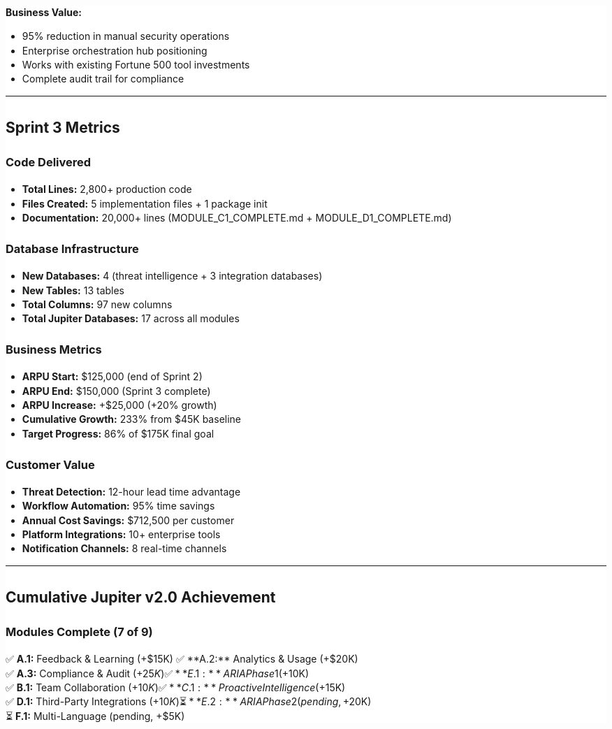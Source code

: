 **Business Value:**
- 95% reduction in manual security operations
- Enterprise orchestration hub positioning
- Works with existing Fortune 500 tool investments
- Complete audit trail for compliance

---

## Sprint 3 Metrics

### Code Delivered
- **Total Lines:** 2,800+ production code
- **Files Created:** 5 implementation files + 1 package init
- **Documentation:** 20,000+ lines (MODULE_C1_COMPLETE.md + MODULE_D1_COMPLETE.md)

### Database Infrastructure
- **New Databases:** 4 (threat intelligence + 3 integration databases)
- **New Tables:** 13 tables
- **Total Columns:** 97 new columns
- **Total Jupiter Databases:** 17 across all modules

### Business Metrics
- **ARPU Start:** $125,000 (end of Sprint 2)
- **ARPU End:** $150,000 (Sprint 3 complete)
- **ARPU Increase:** +$25,000 (+20% growth)
- **Cumulative Growth:** 233% from $45K baseline
- **Target Progress:** 86% of $175K final goal

### Customer Value
- **Threat Detection:** 12-hour lead time advantage
- **Workflow Automation:** 95% time savings
- **Annual Cost Savings:** $712,500 per customer
- **Platform Integrations:** 10+ enterprise tools
- **Notification Channels:** 8 real-time channels

---

## Cumulative Jupiter v2.0 Achievement

### Modules Complete (7 of 9)
✅ **A.1:** Feedback & Learning (+$15K)  
✅ **A.2:** Analytics & Usage (+$20K)  
✅ **A.3:** Compliance & Audit (+$25K)  
✅ **E.1:** ARIA Phase 1 (+$10K)  
✅ **B.1:** Team Collaboration (+$10K)  
✅ **C.1:** Proactive Intelligence (+$15K)  
✅ **D.1:** Third-Party Integrations (+$10K)  
⏳ **E.2:** ARIA Phase 2 (pending, +$20K)  
⏳ **F.1:** Multi-Language (pending, +$5K)  
